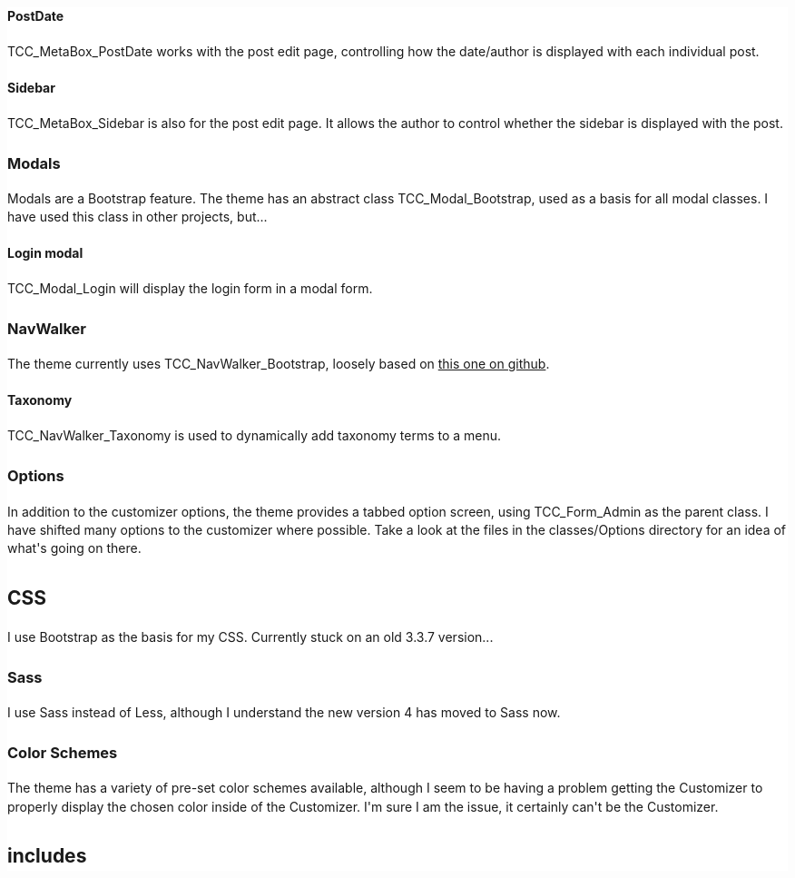 #### PostDate

TCC_MetaBox_PostDate works with the post edit page, controlling how the date/author is displayed with each individual post.

#### Sidebar

TCC_MetaBox_Sidebar is also for the post edit page.  It allows the author to control whether the sidebar is displayed with the post.


### Modals

Modals are a Bootstrap feature.  The theme has an abstract class TCC_Modal_Bootstrap, used as a basis for all modal classes.  I have used this class in
other projects, but...

#### Login modal

TCC_Modal_Login will display the login form in a modal form.


### NavWalker

The theme currently uses TCC_NavWalker_Bootstrap, loosely based on [this one on github](https://github.com/wp-bootstrap/wp-bootstrap-navwalker).

#### Taxonomy

TCC_NavWalker_Taxonomy is used to dynamically add taxonomy terms to a menu.


### Options

In addition to the customizer options, the theme provides a tabbed option screen, using TCC_Form_Admin as the parent class.  I have shifted many options to the
customizer where possible.  Take a look at the files in the classes/Options directory for an idea of what's going on there.


## CSS

I use Bootstrap as the basis for my CSS.  Currently stuck on an old 3.3.7 version...

### Sass

I use Sass instead of Less, although I understand the new version 4 has moved to Sass now.

### Color Schemes

The theme has a variety of pre-set color schemes available, although I seem to be having a problem getting the Customizer to properly display the chosen color
inside of the Customizer.  I'm sure I am the issue, it certainly can't be the Customizer.


## includes

